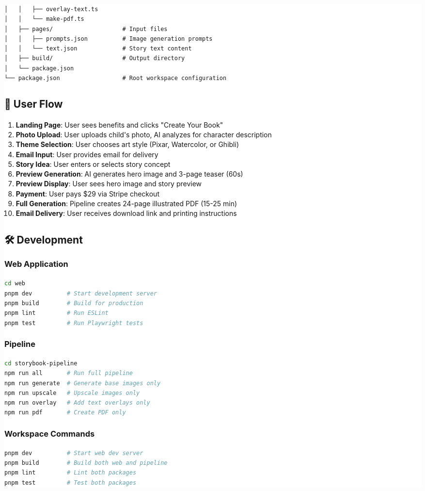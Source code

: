 ```
│   │   ├── overlay-text.ts
│   │   └── make-pdf.ts
│   ├── pages/                    # Input files
│   │   ├── prompts.json          # Image generation prompts
│   │   └── text.json             # Story text content
│   ├── build/                    # Output directory
│   └── package.json
└── package.json                  # Root workspace configuration
```

## 🔄 User Flow

1. **Landing Page**: User sees benefits and clicks "Create Your Book"
2. **Photo Upload**: User uploads child's photo, AI analyzes for character description
3. **Theme Selection**: User chooses art style (Pixar, Watercolor, or Ghibli)
4. **Email Input**: User provides email for delivery
5. **Story Idea**: User enters or selects story concept
6. **Preview Generation**: AI generates hero image and 3-page teaser (60s)
7. **Preview Display**: User sees hero image and story preview
8. **Payment**: User pays $29 via Stripe checkout
9. **Full Generation**: Pipeline creates 24-page illustrated PDF (15-25 min)
10. **Email Delivery**: User receives download link and printing instructions

## 🛠️ Development

### Web Application
```bash
cd web
pnpm dev          # Start development server
pnpm build        # Build for production
pnpm lint         # Run ESLint
pnpm test         # Run Playwright tests
```

### Pipeline
```bash
cd storybook-pipeline
npm run all       # Run full pipeline
npm run generate  # Generate base images only
npm run upscale   # Upscale images only
npm run overlay   # Add text overlays only
npm run pdf       # Create PDF only
```

### Workspace Commands
```bash
pnpm dev          # Start web dev server
pnpm build        # Build both web and pipeline
pnpm lint         # Lint both packages
pnpm test         # Test both packages
```
